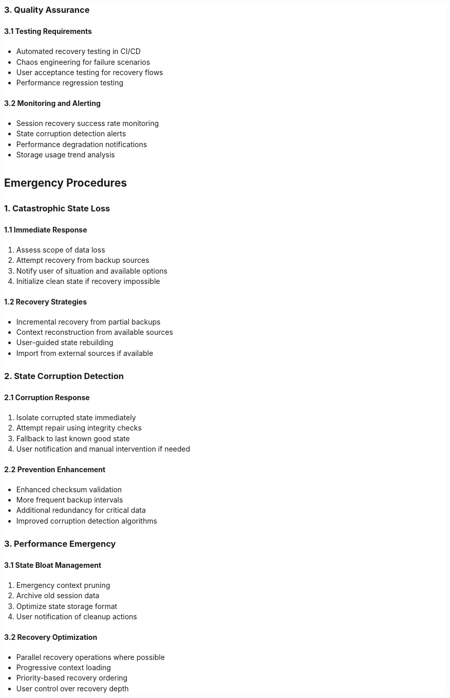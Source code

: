 ### 3. Quality Assurance

#### 3.1 Testing Requirements
- Automated recovery testing in CI/CD
- Chaos engineering for failure scenarios
- User acceptance testing for recovery flows
- Performance regression testing

#### 3.2 Monitoring and Alerting
- Session recovery success rate monitoring
- State corruption detection alerts
- Performance degradation notifications
- Storage usage trend analysis

## Emergency Procedures

### 1. Catastrophic State Loss

#### 1.1 Immediate Response
1. Assess scope of data loss
2. Attempt recovery from backup sources
3. Notify user of situation and available options
4. Initialize clean state if recovery impossible

#### 1.2 Recovery Strategies
- Incremental recovery from partial backups
- Context reconstruction from available sources
- User-guided state rebuilding
- Import from external sources if available

### 2. State Corruption Detection

#### 2.1 Corruption Response
1. Isolate corrupted state immediately
2. Attempt repair using integrity checks
3. Fallback to last known good state
4. User notification and manual intervention if needed

#### 2.2 Prevention Enhancement
- Enhanced checksum validation
- More frequent backup intervals
- Additional redundancy for critical data
- Improved corruption detection algorithms

### 3. Performance Emergency

#### 3.1 State Bloat Management
1. Emergency context pruning
2. Archive old session data
3. Optimize state storage format
4. User notification of cleanup actions

#### 3.2 Recovery Optimization
- Parallel recovery operations where possible
- Progressive context loading
- Priority-based recovery ordering
- User control over recovery depth